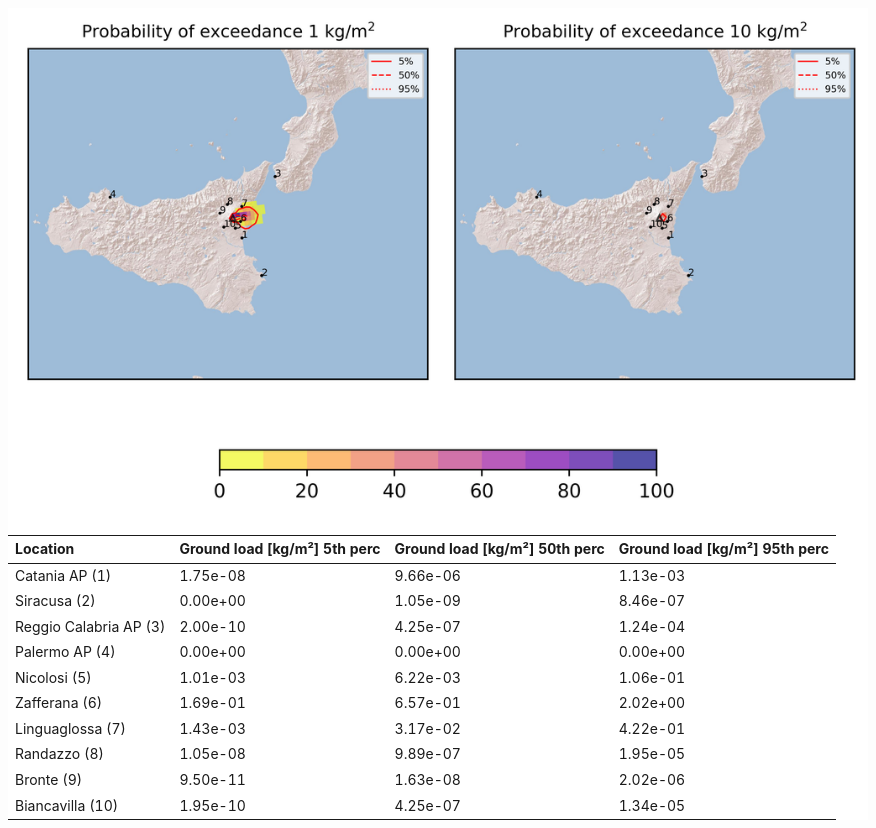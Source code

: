 ![](./figures/probability_grd_2021_03_07_1830_scenario_1.png)  
  
  
  
  
  
  
  
  
  

|Location|Ground load [kg/m²] 5th perc|Ground load [kg/m²] 50th perc|Ground load [kg/m²] 95th perc|
| :--- | :--- | :--- | :--- |
|Catania AP (1)|1.75e-08|9.66e-06|1.13e-03|
|Siracusa (2)|0.00e+00|1.05e-09|8.46e-07|
|Reggio Calabria AP (3)|2.00e-10|4.25e-07|1.24e-04|
|Palermo AP (4)|0.00e+00|0.00e+00|0.00e+00|
|Nicolosi (5)|1.01e-03|6.22e-03|1.06e-01|
|Zafferana (6)|1.69e-01|6.57e-01|2.02e+00|
|Linguaglossa (7)|1.43e-03|3.17e-02|4.22e-01|
|Randazzo (8)|1.05e-08|9.89e-07|1.95e-05|
|Bronte (9)|9.50e-11|1.63e-08|2.02e-06|
|Biancavilla (10)|1.95e-10|4.25e-07|1.34e-05|
  